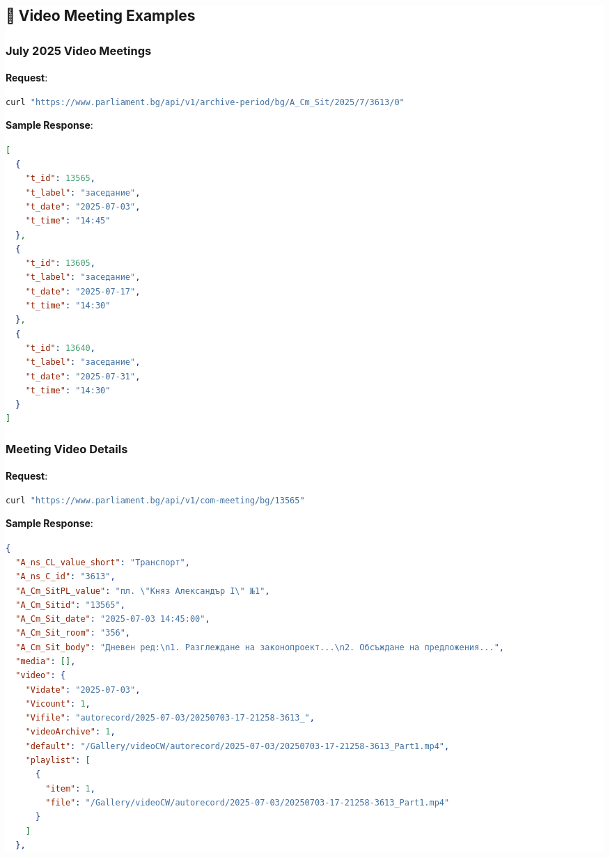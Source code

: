 
## 🎥 Video Meeting Examples

### July 2025 Video Meetings

**Request**:
```bash
curl "https://www.parliament.bg/api/v1/archive-period/bg/A_Cm_Sit/2025/7/3613/0"
```

**Sample Response**:
```json
[
  {
    "t_id": 13565,
    "t_label": "заседание",
    "t_date": "2025-07-03",
    "t_time": "14:45"
  },
  {
    "t_id": 13605, 
    "t_label": "заседание",
    "t_date": "2025-07-17",
    "t_time": "14:30"
  },
  {
    "t_id": 13640,
    "t_label": "заседание", 
    "t_date": "2025-07-31",
    "t_time": "14:30"
  }
]
```

### Meeting Video Details

**Request**:
```bash
curl "https://www.parliament.bg/api/v1/com-meeting/bg/13565"
```

**Sample Response**:
```json
{
  "A_ns_CL_value_short": "Транспорт",
  "A_ns_C_id": "3613",
  "A_Cm_SitPL_value": "пл. \"Княз Александъp I\" №1",
  "A_Cm_Sitid": "13565",
  "A_Cm_Sit_date": "2025-07-03 14:45:00",
  "A_Cm_Sit_room": "356",
  "A_Cm_Sit_body": "Дневен ред:\n1. Разглеждане на законопроект...\n2. Обсъждане на предложения...",
  "media": [],
  "video": {
    "Vidate": "2025-07-03",
    "Vicount": 1,
    "Vifile": "autorecord/2025-07-03/20250703-17-21258-3613_",
    "videoArchive": 1,
    "default": "/Gallery/videoCW/autorecord/2025-07-03/20250703-17-21258-3613_Part1.mp4",
    "playlist": [
      {
        "item": 1,
        "file": "/Gallery/videoCW/autorecord/2025-07-03/20250703-17-21258-3613_Part1.mp4"
      }
    ]
  },
```